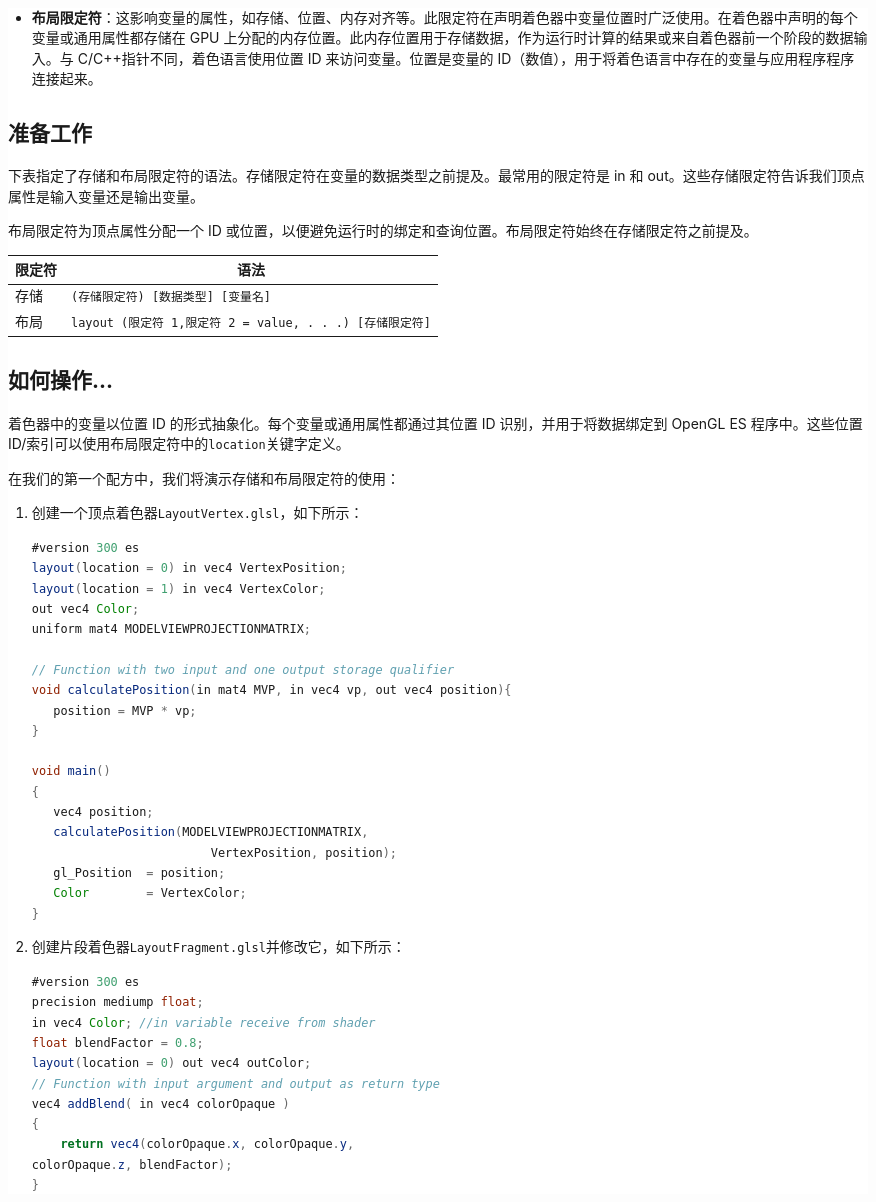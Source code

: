 +   **布局限定符**：这影响变量的属性，如存储、位置、内存对齐等。此限定符在声明着色器中变量位置时广泛使用。在着色器中声明的每个变量或通用属性都存储在 GPU 上分配的内存位置。此内存位置用于存储数据，作为运行时计算的结果或来自着色器前一个阶段的数据输入。与 C/C++指针不同，着色语言使用位置 ID 来访问变量。位置是变量的 ID（数值），用于将着色语言中存在的变量与应用程序程序连接起来。

## 准备工作

下表指定了存储和布局限定符的语法。存储限定符在变量的数据类型之前提及。最常用的限定符是 in 和 out。这些存储限定符告诉我们顶点属性是输入变量还是输出变量。

布局限定符为顶点属性分配一个 ID 或位置，以便避免运行时的绑定和查询位置。布局限定符始终在存储限定符之前提及。

| 限定符 | 语法 |
| --- | --- |
| 存储 | `(存储限定符) [数据类型] [变量名]` |
| 布局 | `layout (限定符 1,限定符 2 = value, . . .) [存储限定符]` |

## 如何操作...

着色器中的变量以位置 ID 的形式抽象化。每个变量或通用属性都通过其位置 ID 识别，并用于将数据绑定到 OpenGL ES 程序中。这些位置 ID/索引可以使用布局限定符中的`location`关键字定义。

在我们的第一个配方中，我们将演示存储和布局限定符的使用：

1.  创建一个顶点着色器`LayoutVertex.glsl`，如下所示：

    ```java
    #version 300 es
    layout(location = 0) in vec4 VertexPosition; 
    layout(location = 1) in vec4 VertexColor; 
    out vec4 Color;
    uniform mat4 MODELVIEWPROJECTIONMATRIX;

    // Function with two input and one output storage qualifier
    void calculatePosition(in mat4 MVP, in vec4 vp, out vec4 position){
       position = MVP * vp;
    }

    void main() 
    {
       vec4 position;
       calculatePosition(MODELVIEWPROJECTIONMATRIX,
                             VertexPosition, position);
       gl_Position  = position;
       Color        = VertexColor;
    }
    ```

1.  创建片段着色器`LayoutFragment.glsl`并修改它，如下所示：

    ```java
    #version 300 es
    precision mediump float;
    in vec4 Color; //in variable receive from shader
    float blendFactor = 0.8;
    layout(location = 0) out vec4 outColor; 
    // Function with input argument and output as return type
    vec4 addBlend( in vec4 colorOpaque ) 
    {
        return vec4(colorOpaque.x, colorOpaque.y, 
    colorOpaque.z, blendFactor);
    }
